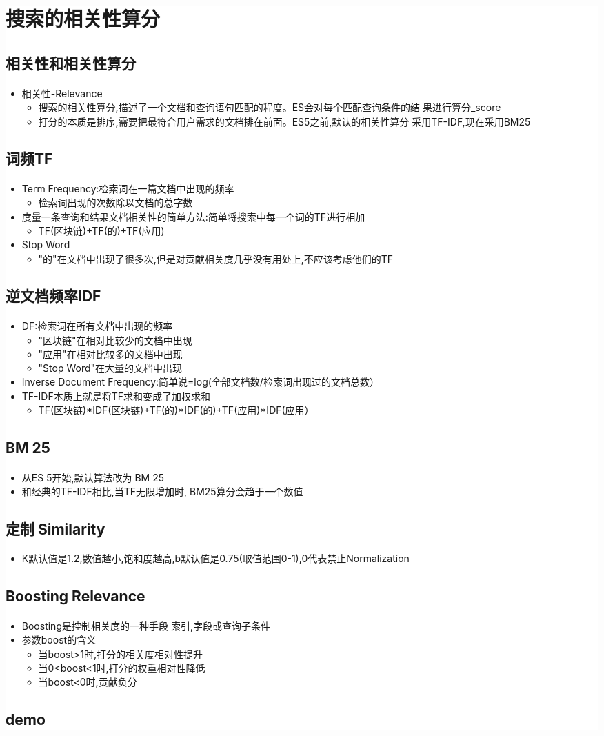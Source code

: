 # 搜索的相关性算分

## 相关性和相关性算分

- 相关性-Relevance
  - 搜索的相关性算分,描述了一个文档和查询语句匹配的程度。ES会对每个匹配查询条件的结
  果进行算分_score
  - 打分的本质是排序,需要把最符合用户需求的文档排在前面。ES5之前,默认的相关性算分
  采用TF-IDF,现在采用BM25

## 词频TF

- Term Frequency:检索词在一篇文档中出现的频率
  - 检索词出现的次数除以文档的总字数
- 度量一条查询和结果文档相关性的简单方法:简单将搜索中每一个词的TF进行相加
  - TF(区块链)+TF(的)+TF(应用)
- Stop Word
  - "的"在文档中出现了很多次,但是对贡献相关度几乎没有用处上,不应该考虑他们的TF

## 逆文档频率IDF

- DF:检索词在所有文档中出现的频率
  - "区块链"在相对比较少的文档中出现
  - "应用"在相对比较多的文档中出现
  - "Stop Word"在大量的文档中出现
- Inverse Document Frequency:简单说=log(全部文档数/检索词出现过的文档总数）
- TF-IDF本质上就是将TF求和变成了加权求和
  - TF(区块链)*IDF(区块链)+TF(的)*IDF(的)+TF(应用)*IDF(应用）

## BM 25
- 从ES 5开始,默认算法改为 BM 25
- 和经典的TF-IDF相比,当TF无限增加时, BM25算分会趋于一个数值

## 定制 Similarity

- K默认值是1.2,数值越小,饱和度越高,b默认值是0.75(取值范围0-1),0代表禁止Normalization

## Boosting Relevance
- Boosting是控制相关度的一种手段
索引,字段或查询子条件
- 参数boost的含义
  - 当boost>1时,打分的相关度相对性提升
  - 当0<boost<1时,打分的权重相对性降低
  - 当boost<0时,贡献负分


## demo
